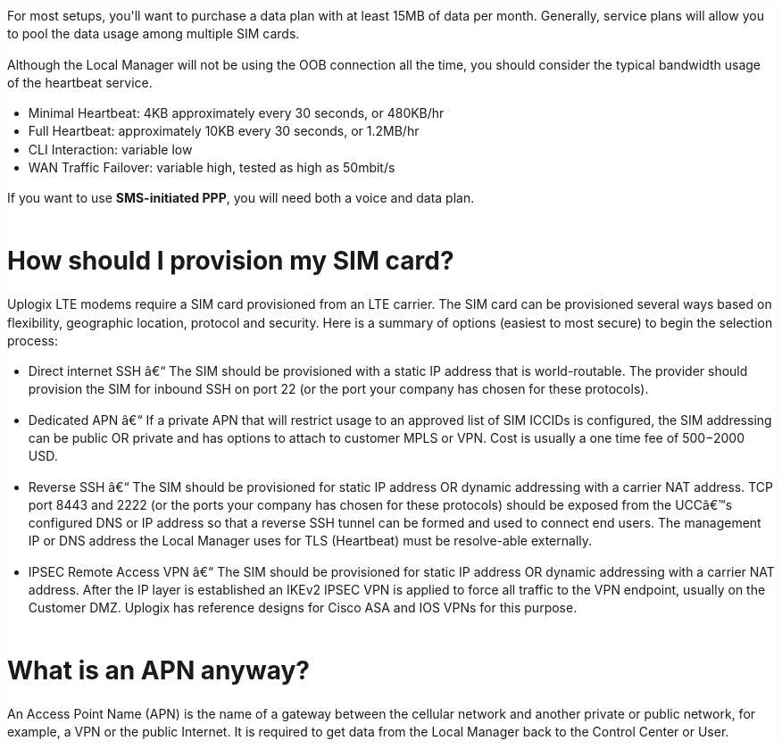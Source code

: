 For most setups, you'll want to purchase a data plan with at least 15MB of data per month. Generally, service plans will allow you to pool the data usage among multiple SIM cards. 

Although the Local Manager will not be using the OOB connection all the time, you should consider the typical bandwidth usage of the heartbeat service.

* Minimal Heartbeat: 4KB approximately every 30 seconds, or 480KB/hr
* Full Heartbeat: approximately 10KB every 30 seconds, or 1.2MB/hr
* CLI Interaction: variable low
* WAN Traffic Failover: variable high, tested as high as 50mbit/s 

If you want to use **SMS-initiated PPP**, you will need both a voice and data plan.

# How should I provision my SIM card?

Uplogix LTE modems require a SIM card provisioned from an LTE carrier. The SIM card can be provisioned several ways based on flexibility, geographic location, protocol and security. Here is a summary of options (easiest to most secure) to begin the selection process:   

 



- Direct internet SSH â€“ The SIM should be provisioned with a static IP address that is world-routable.  The provider should provision the SIM for inbound SSH on port 22 (or the port your company has chosen for these protocols).

 



- Dedicated APN â€“ If a private APN that will restrict usage to an approved list of SIM ICCIDs is configured, the SIM addressing can be public OR private and has options to attach to customer MPLS or VPN. Cost is usually a one time fee of $500-$2000 USD.

 



- Reverse SSH â€“ The SIM should be provisioned for static IP address OR dynamic addressing with a carrier NAT address. TCP port 8443 and 2222 (or the ports your company has chosen for these protocols) should be exposed from the UCCâ€™s configured DNS or IP address so that a reverse SSH tunnel can be formed and used to connect end users. The management IP or DNS address the Local Manager uses for TLS (Heartbeat) must be resolve-able externally.

 



- IPSEC Remote Access VPN â€“ The SIM should be provisioned for static IP address OR dynamic addressing with a carrier NAT address.  After the IP layer is established an IKEv2 IPSEC VPN is applied to force all traffic to the VPN endpoint, usually on the Customer DMZ.  Uplogix has reference designs for Cisco ASA and IOS VPNs for this purpose. 




# What is an APN anyway?

An Access Point Name (APN) is the name of a gateway between the cellular network and another private or public network, for example, a VPN or the public Internet. It is required to get data from the Local Manager back to the Control Center or User.
